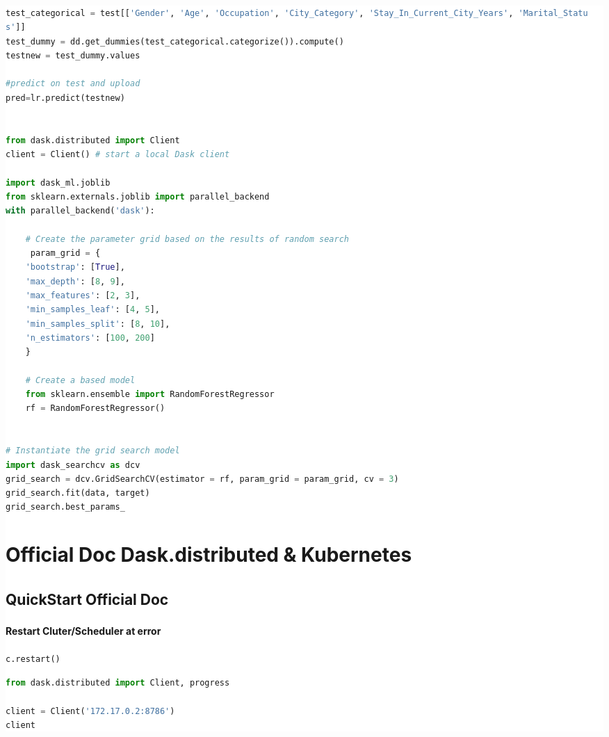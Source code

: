 ```python
test_categorical = test[['Gender', 'Age', 'Occupation', 'City_Category', 'Stay_In_Current_City_Years', 'Marital_Status']]
test_dummy = dd.get_dummies(test_categorical.categorize()).compute()
testnew = test_dummy.values

#predict on test and upload
pred=lr.predict(testnew)


from dask.distributed import Client
client = Client() # start a local Dask client

import dask_ml.joblib
from sklearn.externals.joblib import parallel_backend
with parallel_backend('dask'):

    # Create the parameter grid based on the results of random search 
     param_grid = {
    'bootstrap': [True],
    'max_depth': [8, 9],
    'max_features': [2, 3],
    'min_samples_leaf': [4, 5],
    'min_samples_split': [8, 10],
    'n_estimators': [100, 200]
    }

    # Create a based model
    from sklearn.ensemble import RandomForestRegressor
    rf = RandomForestRegressor()

    
# Instantiate the grid search model
import dask_searchcv as dcv
grid_search = dcv.GridSearchCV(estimator = rf, param_grid = param_grid, cv = 3)
grid_search.fit(data, target)
grid_search.best_params_

```

# Official Doc Dask.distributed & Kubernetes <a id="official"></a>

## QuickStart Official Doc

#### Restart Cluter/Scheduler at error

`c.restart()`

```python
from dask.distributed import Client, progress

client = Client('172.17.0.2:8786')
client
```
